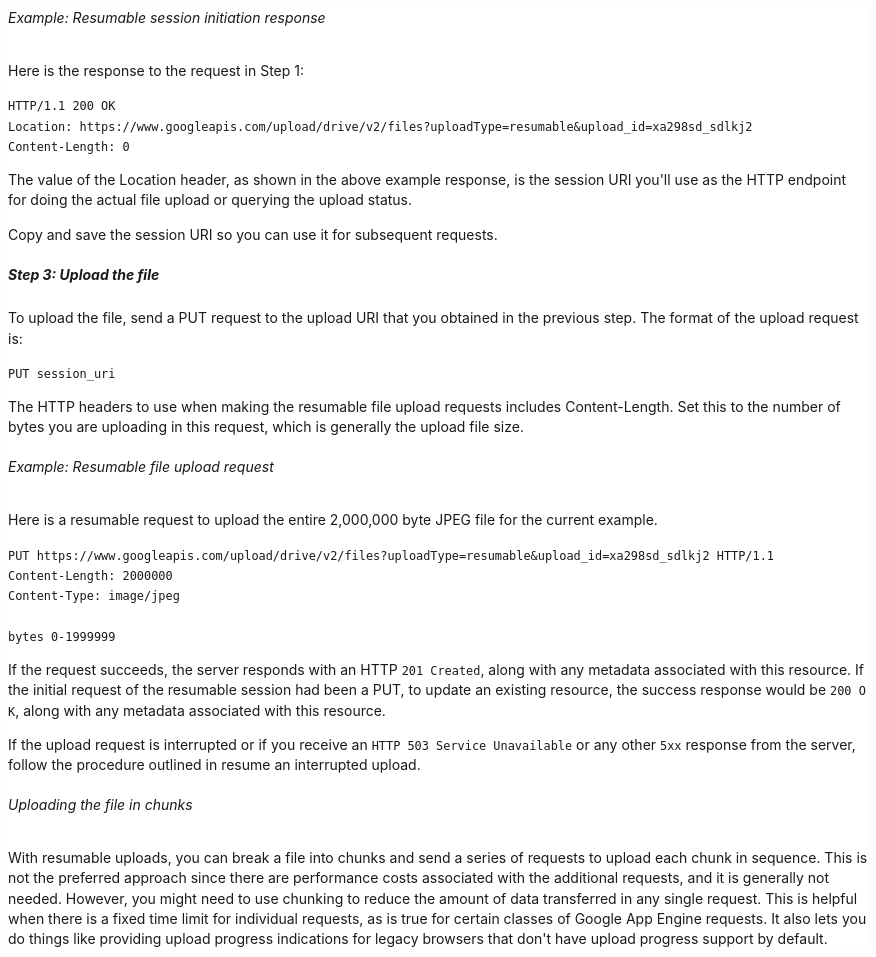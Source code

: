 ###### Example: Resumable session initiation response

Here is the response to the request in Step 1:
```
HTTP/1.1 200 OK
Location: https://www.googleapis.com/upload/drive/v2/files?uploadType=resumable&upload_id=xa298sd_sdlkj2
Content-Length: 0
```
The value of the Location header, as shown in the above example response, is the session URI you'll use as the HTTP endpoint for doing the actual file upload or querying the upload status.

Copy and save the session URI so you can use it for subsequent requests.

##### Step 3: Upload the file

To upload the file, send a PUT request to the upload URI that you obtained in the previous step. The format of the upload request is:

```
PUT session_uri
```

The HTTP headers to use when making the resumable file upload requests includes Content-Length. Set this to the number of bytes you are uploading in this request, which is generally the upload file size.

###### Example: Resumable file upload request

Here is a resumable request to upload the entire 2,000,000 byte JPEG file for the current example.
```
PUT https://www.googleapis.com/upload/drive/v2/files?uploadType=resumable&upload_id=xa298sd_sdlkj2 HTTP/1.1
Content-Length: 2000000
Content-Type: image/jpeg

bytes 0-1999999
```

If the request succeeds, the server responds with an HTTP `201 Created`, along with any metadata associated with this resource. If the initial request of the resumable session had been a PUT, to update an existing resource, the success response would be `200 OK`, along with any metadata associated with this resource.

If the upload request is interrupted or if you receive an `HTTP 503 Service Unavailable` or any other `5xx` response from the server, follow the procedure outlined in resume an interrupted upload.  

###### Uploading the file in chunks

With resumable uploads, you can break a file into chunks and send a series of requests to upload each chunk in sequence. This is not the preferred approach since there are performance costs associated with the additional requests, and it is generally not needed. However, you might need to use chunking to reduce the amount of data transferred in any single request. This is helpful when there is a fixed time limit for individual requests, as is true for certain classes of Google App Engine requests. It also lets you do things like providing upload progress indications for legacy browsers that don't have upload progress support by default.

